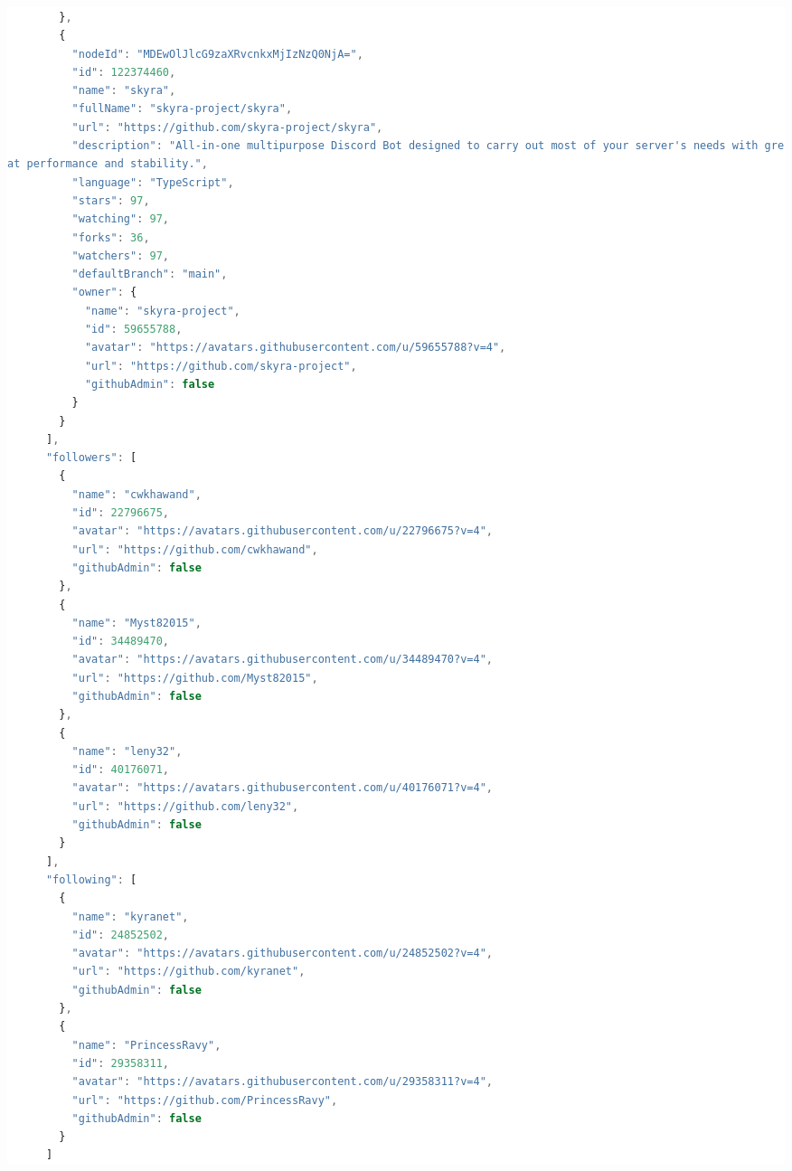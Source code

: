 ```javascript
        },
        {
          "nodeId": "MDEwOlJlcG9zaXRvcnkxMjIzNzQ0NjA=",
          "id": 122374460,
          "name": "skyra",
          "fullName": "skyra-project/skyra",
          "url": "https://github.com/skyra-project/skyra",
          "description": "All-in-one multipurpose Discord Bot designed to carry out most of your server's needs with great performance and stability.",
          "language": "TypeScript",
          "stars": 97,
          "watching": 97,
          "forks": 36,
          "watchers": 97,
          "defaultBranch": "main",
          "owner": {
            "name": "skyra-project",
            "id": 59655788,
            "avatar": "https://avatars.githubusercontent.com/u/59655788?v=4",
            "url": "https://github.com/skyra-project",
            "githubAdmin": false
          }
        }
      ],
      "followers": [
        {
          "name": "cwkhawand",
          "id": 22796675,
          "avatar": "https://avatars.githubusercontent.com/u/22796675?v=4",
          "url": "https://github.com/cwkhawand",
          "githubAdmin": false
        },
        {
          "name": "Myst82015",
          "id": 34489470,
          "avatar": "https://avatars.githubusercontent.com/u/34489470?v=4",
          "url": "https://github.com/Myst82015",
          "githubAdmin": false
        },
        {
          "name": "leny32",
          "id": 40176071,
          "avatar": "https://avatars.githubusercontent.com/u/40176071?v=4",
          "url": "https://github.com/leny32",
          "githubAdmin": false
        }
      ],
      "following": [
        {
          "name": "kyranet",
          "id": 24852502,
          "avatar": "https://avatars.githubusercontent.com/u/24852502?v=4",
          "url": "https://github.com/kyranet",
          "githubAdmin": false
        },
        {
          "name": "PrincessRavy",
          "id": 29358311,
          "avatar": "https://avatars.githubusercontent.com/u/29358311?v=4",
          "url": "https://github.com/PrincessRavy",
          "githubAdmin": false
        }
      ]
```